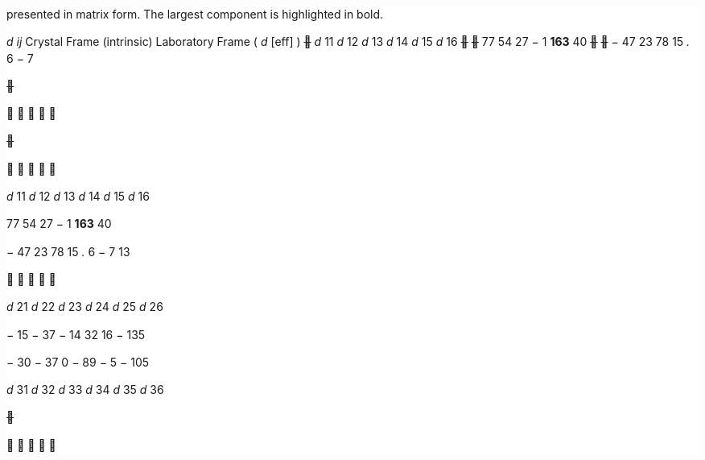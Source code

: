 presented in matrix form. The largest component is highlighted in bold.



_d_ _ij_ Crystal Frame (intrinsic) Laboratory Frame ( _d_ [eff] )
~~~~ _d_ 11 _d_ 12 _d_ 13 _d_ 14 _d_ 15 _d_ 16 ~~~~ ~~~~ 77 54 27 _−_ 1 **163** 40 ~~~~ ~~~~ _−_ 47 23 78 15 _._ 6 _−_ 7



~~~~









~~~~









_d_ 11 _d_ 12 _d_ 13 _d_ 14 _d_ 15 _d_ 16



77 54 27 _−_ 1 **163** 40



_−_ 47 23 78 15 _._ 6 _−_ 7 13











_d_ 21 _d_ 22 _d_ 23 _d_ 24 _d_ 25 _d_ 26



_−_ 15 _−_ 37 _−_ 14 32 16 _−_ 135



_−_ 30 _−_ 37 0 _−_ 89 _−_ 5 _−_ 105



_d_ 31 _d_ 32 _d_ 33 _d_ 34 _d_ 35 _d_ 36



~~~~






